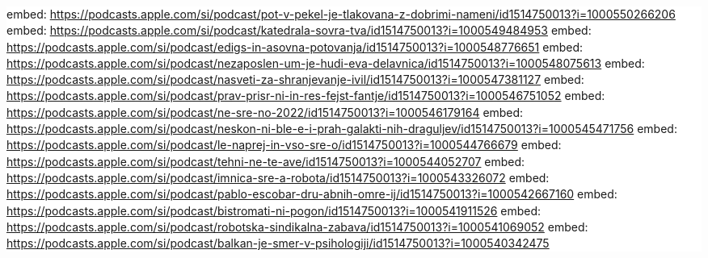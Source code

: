 embed:	https://podcasts.apple.com/si/podcast/pot-v-pekel-je-tlakovana-z-dobrimi-nameni/id1514750013?i=1000550266206
embed:	https://podcasts.apple.com/si/podcast/katedrala-sovra-tva/id1514750013?i=1000549484953
embed:	https://podcasts.apple.com/si/podcast/edigs-in-asovna-potovanja/id1514750013?i=1000548776651
embed:	https://podcasts.apple.com/si/podcast/nezaposlen-um-je-hudi-eva-delavnica/id1514750013?i=1000548075613
embed:	https://podcasts.apple.com/si/podcast/nasveti-za-shranjevanje-ivil/id1514750013?i=1000547381127
embed:	https://podcasts.apple.com/si/podcast/prav-prisr-ni-in-res-fejst-fantje/id1514750013?i=1000546751052
embed:	https://podcasts.apple.com/si/podcast/ne-sre-no-2022/id1514750013?i=1000546179164
embed:	https://podcasts.apple.com/si/podcast/neskon-ni-ble-e-i-prah-galakti-nih-draguljev/id1514750013?i=1000545471756
embed:	https://podcasts.apple.com/si/podcast/le-naprej-in-vso-sre-o/id1514750013?i=1000544766679
embed:	https://podcasts.apple.com/si/podcast/tehni-ne-te-ave/id1514750013?i=1000544052707
embed:	https://podcasts.apple.com/si/podcast/imnica-sre-a-robota/id1514750013?i=1000543326072
embed:	https://podcasts.apple.com/si/podcast/pablo-escobar-dru-abnih-omre-ij/id1514750013?i=1000542667160
embed:	https://podcasts.apple.com/si/podcast/bistromati-ni-pogon/id1514750013?i=1000541911526
embed:	https://podcasts.apple.com/si/podcast/robotska-sindikalna-zabava/id1514750013?i=1000541069052
embed:	https://podcasts.apple.com/si/podcast/balkan-je-smer-v-psihologiji/id1514750013?i=1000540342475
